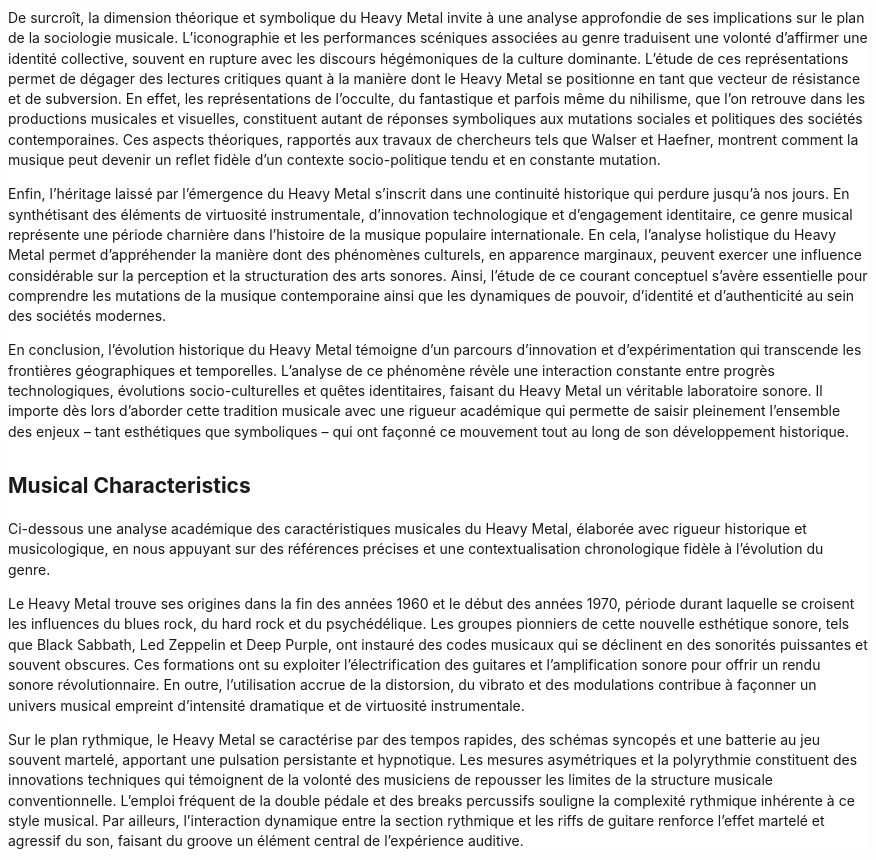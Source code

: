 De surcroît, la dimension théorique et symbolique du Heavy Metal invite à une analyse approfondie de
ses implications sur le plan de la sociologie musicale. L’iconographie et les performances scéniques
associées au genre traduisent une volonté d’affirmer une identité collective, souvent en rupture
avec les discours hégémoniques de la culture dominante. L’étude de ces représentations permet de
dégager des lectures critiques quant à la manière dont le Heavy Metal se positionne en tant que
vecteur de résistance et de subversion. En effet, les représentations de l’occulte, du fantastique
et parfois même du nihilisme, que l’on retrouve dans les productions musicales et visuelles,
constituent autant de réponses symboliques aux mutations sociales et politiques des sociétés
contemporaines. Ces aspects théoriques, rapportés aux travaux de chercheurs tels que Walser et
Haefner, montrent comment la musique peut devenir un reflet fidèle d’un contexte socio-politique
tendu et en constante mutation.

Enfin, l’héritage laissé par l’émergence du Heavy Metal s’inscrit dans une continuité historique qui
perdure jusqu’à nos jours. En synthétisant des éléments de virtuosité instrumentale, d’innovation
technologique et d’engagement identitaire, ce genre musical représente une période charnière dans
l’histoire de la musique populaire internationale. En cela, l’analyse holistique du Heavy Metal
permet d’appréhender la manière dont des phénomènes culturels, en apparence marginaux, peuvent
exercer une influence considérable sur la perception et la structuration des arts sonores. Ainsi,
l’étude de ce courant conceptuel s’avère essentielle pour comprendre les mutations de la musique
contemporaine ainsi que les dynamiques de pouvoir, d’identité et d’authenticité au sein des sociétés
modernes.

En conclusion, l’évolution historique du Heavy Metal témoigne d’un parcours d’innovation et
d’expérimentation qui transcende les frontières géographiques et temporelles. L’analyse de ce
phénomène révèle une interaction constante entre progrès technologiques, évolutions
socio-culturelles et quêtes identitaires, faisant du Heavy Metal un véritable laboratoire sonore. Il
importe dès lors d’aborder cette tradition musicale avec une rigueur académique qui permette de
saisir pleinement l’ensemble des enjeux – tant esthétiques que symboliques – qui ont façonné ce
mouvement tout au long de son développement historique.

## Musical Characteristics

Ci-dessous une analyse académique des caractéristiques musicales du Heavy Metal, élaborée avec
rigueur historique et musicologique, en nous appuyant sur des références précises et une
contextualisation chronologique fidèle à l’évolution du genre.

Le Heavy Metal trouve ses origines dans la fin des années 1960 et le début des années 1970, période
durant laquelle se croisent les influences du blues rock, du hard rock et du psychédélique. Les
groupes pionniers de cette nouvelle esthétique sonore, tels que Black Sabbath, Led Zeppelin et Deep
Purple, ont instauré des codes musicaux qui se déclinent en des sonorités puissantes et souvent
obscures. Ces formations ont su exploiter l’électrification des guitares et l’amplification sonore
pour offrir un rendu sonore révolutionnaire. En outre, l’utilisation accrue de la distorsion, du
vibrato et des modulations contribue à façonner un univers musical empreint d’intensité dramatique
et de virtuosité instrumentale.

Sur le plan rythmique, le Heavy Metal se caractérise par des tempos rapides, des schémas syncopés et
une batterie au jeu souvent martelé, apportant une pulsation persistante et hypnotique. Les mesures
asymétriques et la polyrythmie constituent des innovations techniques qui témoignent de la volonté
des musiciens de repousser les limites de la structure musicale conventionnelle. L’emploi fréquent
de la double pédale et des breaks percussifs souligne la complexité rythmique inhérente à ce style
musical. Par ailleurs, l’interaction dynamique entre la section rythmique et les riffs de guitare
renforce l’effet martelé et agressif du son, faisant du groove un élément central de l’expérience
auditive.
